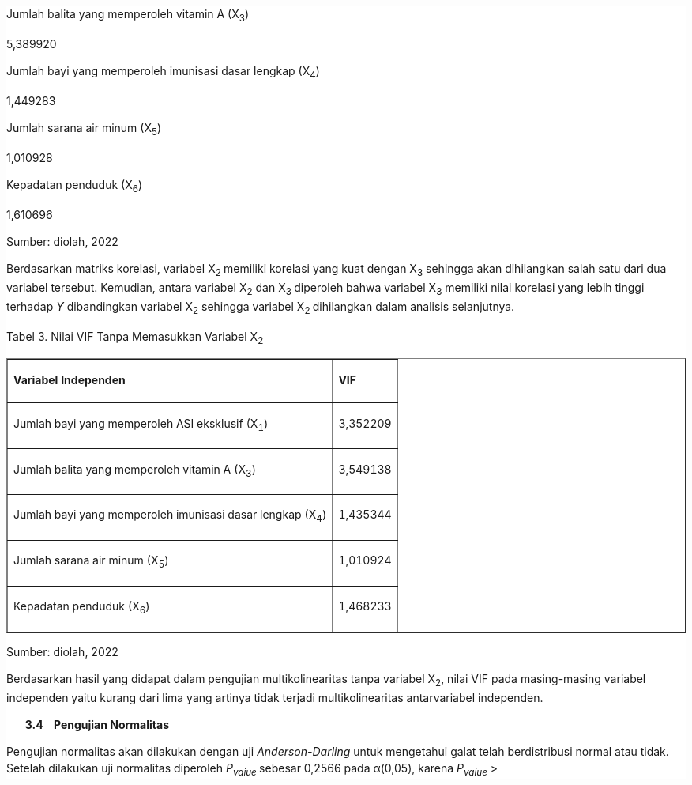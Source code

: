 <p><span class="font5">Jumlah balita yang memperoleh vitamin A (X<sub>3</sub>)</span></p></td><td style="vertical-align:top;">
<p><span class="font5">5,389920</span></p></td></tr>
<tr><td style="vertical-align:bottom;">
<p><span class="font5">Jumlah bayi yang memperoleh imunisasi dasar lengkap (X<sub>4</sub>)</span></p></td><td style="vertical-align:top;">
<p><span class="font5">1,449283</span></p></td></tr>
<tr><td style="vertical-align:top;">
<p><span class="font5">Jumlah sarana air minum (X<sub>5</sub>)</span></p></td><td style="vertical-align:top;">
<p><span class="font5">1,010928</span></p></td></tr>
<tr><td style="vertical-align:top;">
<p><span class="font5">Kepadatan penduduk (X<sub>6</sub>)</span></p></td><td style="vertical-align:top;">
<p><span class="font5">1,610696</span></p></td></tr>
</table>
<p><span class="font5">Sumber: diolah, 2022</span></p>
<p><span class="font6">Berdasarkan matriks korelasi, variabel X<sub>2 </sub>memiliki korelasi yang kuat dengan X<sub>3</sub> sehingga akan dihilangkan salah satu dari dua variabel tersebut. Kemudian, antara variabel X<sub>2</sub> dan X<sub>3 </sub>diperoleh bahwa variabel X<sub>3</sub> memiliki nilai korelasi yang lebih tinggi terhadap </span><span class="font6" style="font-style:italic;">Y </span><span class="font6">dibandingkan variabel X<sub>2</sub> sehingga variabel X<sub>2 </sub>dihilangkan dalam analisis selanjutnya.</span></p>
<p><span class="font5">Tabel 3. Nilai VIF Tanpa Memasukkan Variabel X<sub>2</sub></span></p>
<table border="1">
<tr><td style="vertical-align:top;">
<p><span class="font5" style="font-weight:bold;">Variabel Independen</span></p></td><td style="vertical-align:top;">
<p><span class="font5" style="font-weight:bold;">VIF</span></p></td></tr>
<tr><td style="vertical-align:bottom;">
<p><span class="font5">Jumlah bayi yang memperoleh ASI eksklusif (X<sub>1</sub>)</span></p></td><td style="vertical-align:top;">
<p><span class="font5">3,352209</span></p></td></tr>
<tr><td style="vertical-align:bottom;">
<p><span class="font5">Jumlah balita yang memperoleh vitamin A (X<sub>3</sub>)</span></p></td><td style="vertical-align:top;">
<p><span class="font5">3,549138</span></p></td></tr>
<tr><td style="vertical-align:bottom;">
<p><span class="font5">Jumlah bayi yang memperoleh imunisasi dasar lengkap (X<sub>4</sub>)</span></p></td><td style="vertical-align:top;">
<p><span class="font5">1,435344</span></p></td></tr>
<tr><td style="vertical-align:top;">
<p><span class="font5">Jumlah sarana air minum (X<sub>5</sub>)</span></p></td><td style="vertical-align:top;">
<p><span class="font5">1,010924</span></p></td></tr>
<tr><td style="vertical-align:top;">
<p><span class="font5">Kepadatan penduduk (X<sub>6</sub>)</span></p></td><td style="vertical-align:top;">
<p><span class="font5">1,468233</span></p></td></tr>
</table>
<p><span class="font5">Sumber: diolah, 2022</span></p>
<p><span class="font6">Berdasarkan hasil yang didapat dalam pengujian multikolinearitas tanpa variabel X<sub>2</sub>, nilai VIF pada masing-masing variabel independen yaitu kurang dari lima yang artinya tidak terjadi multikolinearitas antarvariabel independen.</span></p>
<ul style="list-style:none;"><li>
<p><span class="font6" style="font-weight:bold;">3.4 &nbsp;&nbsp;&nbsp;Pengujian Normalitas</span></p></li></ul>
<p><span class="font6">Pengujian normalitas akan dilakukan dengan uji </span><span class="font6" style="font-style:italic;">Anderson-Darling</span><span class="font6"> untuk mengetahui galat telah berdistribusi normal atau tidak. Setelah dilakukan uji normalitas diperoleh </span><span class="font6" style="font-style:italic;">P<sub>vaiue </sub></span><span class="font6">sebesar 0,2566 pada α(0,05), karena </span><span class="font6" style="font-style:italic;">P<sub>vaiue</sub></span><span class="font6"> &gt;</span></p>